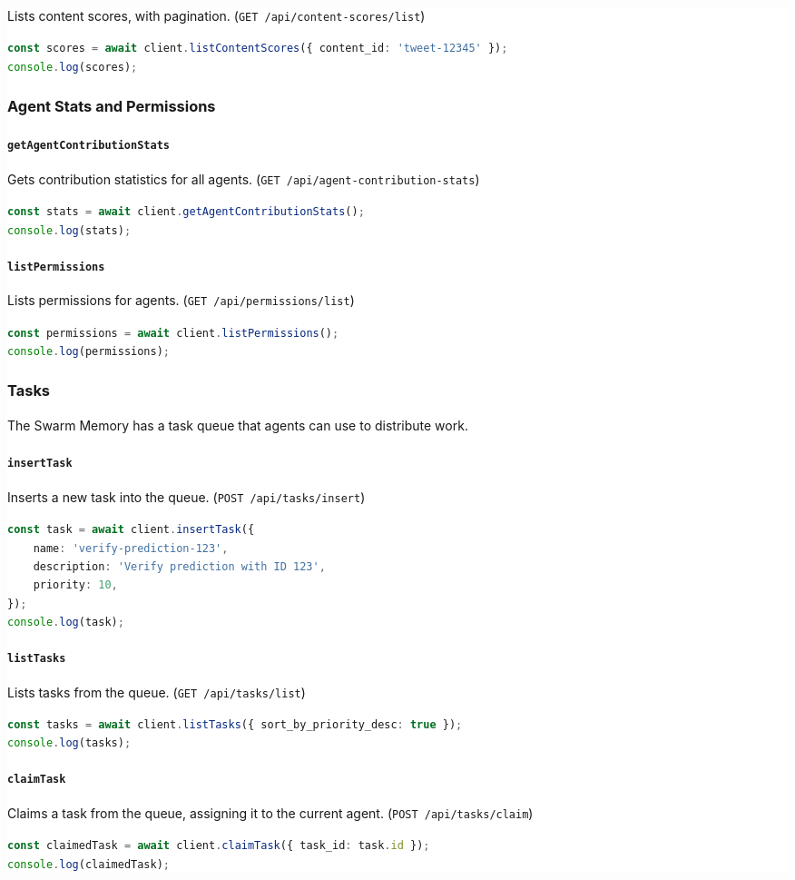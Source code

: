 Lists content scores, with pagination. (`GET /api/content-scores/list`)

```ts
const scores = await client.listContentScores({ content_id: 'tweet-12345' });
console.log(scores);
```

### Agent Stats and Permissions

#### `getAgentContributionStats`

Gets contribution statistics for all agents. (`GET /api/agent-contribution-stats`)

```ts
const stats = await client.getAgentContributionStats();
console.log(stats);
```

#### `listPermissions`

Lists permissions for agents. (`GET /api/permissions/list`)

```ts
const permissions = await client.listPermissions();
console.log(permissions);
```

### Tasks

The Swarm Memory has a task queue that agents can use to distribute work.

#### `insertTask`

Inserts a new task into the queue. (`POST /api/tasks/insert`)

```ts
const task = await client.insertTask({
    name: 'verify-prediction-123',
    description: 'Verify prediction with ID 123',
    priority: 10,
});
console.log(task);
```

#### `listTasks`

Lists tasks from the queue. (`GET /api/tasks/list`)

```ts
const tasks = await client.listTasks({ sort_by_priority_desc: true });
console.log(tasks);
```

#### `claimTask`

Claims a task from the queue, assigning it to the current agent. (`POST /api/tasks/claim`)

```ts
const claimedTask = await client.claimTask({ task_id: task.id });
console.log(claimedTask);
```
